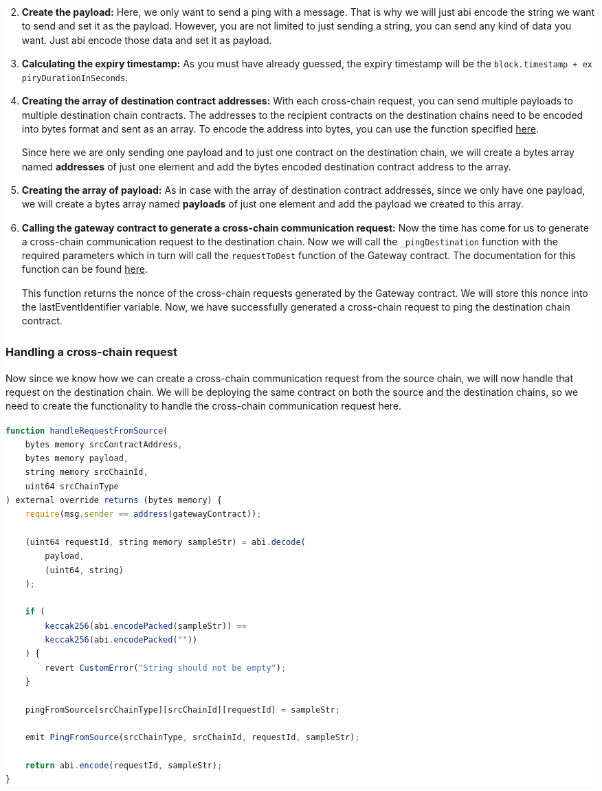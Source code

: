 2. **Create the payload:** Here, we only want to send a ping with a message. That is why we will just abi encode the string we want to send and set it as the payload. However, you are not limited to just sending a string, you can send any kind of data you want. Just abi encode those data and set it as payload.
3. **Calculating the expiry timestamp:** As you must have already guessed, the expiry timestamp will be the <code>block.timestamp + expiryDurationInSeconds</code>.
4. **Creating the array of destination contract addresses:** With each cross-chain request, you can send multiple payloads to multiple destination chain contracts. The addresses to the recipient contracts on the destination chains need to be encoded into bytes format and sent as an array. To encode the address into bytes, you can use the function specified [here](../../understanding-crosstalk/requestToDest#6-contractcalls).

   Since here we are only sending one payload and to just one contract on the destination chain, we will create a bytes array named **addresses** of just one element and add the bytes encoded destination contract address to the array.

5. **Creating the array of payload:** As in case with the array of destination contract addresses, since we only have one payload, we will create a bytes array named **payloads** of just one element and add the payload we created to this array.
6. **Calling the gateway contract to generate a cross-chain communication request:** Now the time has come for us to generate a cross-chain communication request to the destination chain. Now we will call the <code>\_pingDestination</code> function with the required parameters which in turn will call the <code>requestToDest</code> function of the Gateway contract. The documentation for this function can be found [here](../../understanding-crosstalk/requestToDest).

   This function returns the nonce of the cross-chain requests generated by the Gateway contract. We will store this nonce into the lastEventIdentifier variable. Now, we have successfully generated a cross-chain request to ping the destination chain contract.

### Handling a cross-chain request

Now since we know how we can create a cross-chain communication request from the source chain, we will now handle that request on the destination chain. We will be deploying the same contract on both the source and the destination chains, so we need to create the functionality to handle the cross-chain communication request here.

```javascript
function handleRequestFromSource(
    bytes memory srcContractAddress,
    bytes memory payload,
    string memory srcChainId,
    uint64 srcChainType
) external override returns (bytes memory) {
    require(msg.sender == address(gatewayContract));

    (uint64 requestId, string memory sampleStr) = abi.decode(
        payload,
        (uint64, string)
    );

    if (
        keccak256(abi.encodePacked(sampleStr)) ==
        keccak256(abi.encodePacked(""))
    ) {
        revert CustomError("String should not be empty");
    }

    pingFromSource[srcChainType][srcChainId][requestId] = sampleStr;

    emit PingFromSource(srcChainType, srcChainId, requestId, sampleStr);

    return abi.encode(requestId, sampleStr);
}
```
